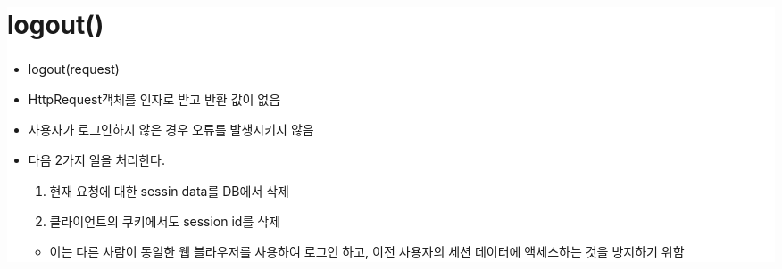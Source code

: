



# logout()

- logout(request)

- HttpRequest객체를 인자로 받고 반환 값이 없음

- 사용자가 로그인하지 않은 경우 오류를 발생시키지 않음

- 다음 2가지 일을 처리한다.
  
  1. 현재 요청에 대한 sessin data를 DB에서 삭제
  
  2. 클라이언트의 쿠키에서도 session id를 삭제
  - 이는 다른 사람이 동일한 웹 블라우저를 사용하여 로그인 하고, 이전 사용자의 세션 데이터에 액세스하는 것을 방지하기 위함

